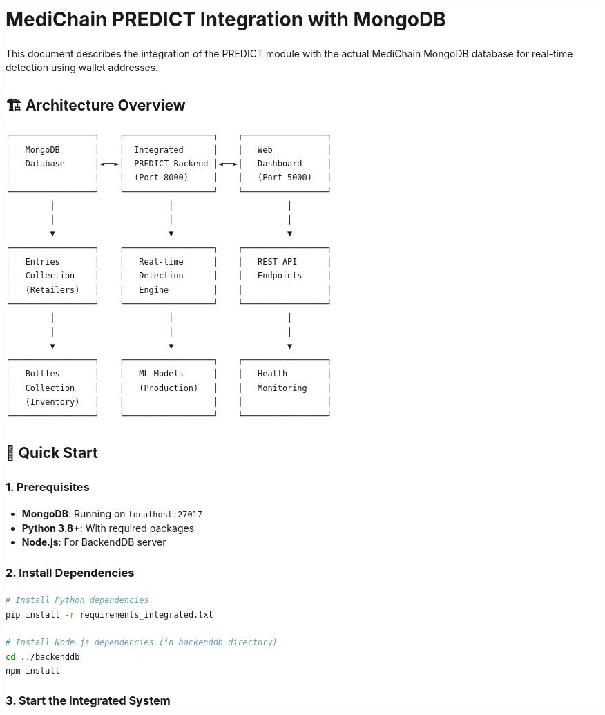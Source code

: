 # MediChain PREDICT Integration with MongoDB

This document describes the integration of the PREDICT module with the actual MediChain MongoDB database for real-time detection using wallet addresses.

## 🏗️ Architecture Overview

```
┌─────────────────┐    ┌──────────────────┐    ┌─────────────────┐
│   MongoDB       │    │  Integrated      │    │   Web           │
│   Database      │◄──►│  PREDICT Backend │◄──►│   Dashboard     │
│                 │    │  (Port 8000)     │    │   (Port 5000)   │
└─────────────────┘    └──────────────────┘    └─────────────────┘
         │                       │                       │
         │                       │                       │
         ▼                       ▼                       ▼
┌─────────────────┐    ┌──────────────────┐    ┌─────────────────┐
│   Entries       │    │   Real-time      │    │   REST API      │
│   Collection    │    │   Detection      │    │   Endpoints     │
│   (Retailers)   │    │   Engine         │    │                 │
└─────────────────┘    └──────────────────┘    └─────────────────┘
         │                       │                       │
         │                       │                       │
         ▼                       ▼                       ▼
┌─────────────────┐    ┌──────────────────┐    ┌─────────────────┐
│   Bottles       │    │   ML Models      │    │   Health        │
│   Collection    │    │   (Production)   │    │   Monitoring    │
│   (Inventory)   │    │                  │    │                 │
└─────────────────┘    └──────────────────┘    └─────────────────┘
```

## 🚀 Quick Start

### 1. Prerequisites

- **MongoDB**: Running on `localhost:27017`
- **Python 3.8+**: With required packages
- **Node.js**: For BackendDB server

### 2. Install Dependencies

```bash
# Install Python dependencies
pip install -r requirements_integrated.txt

# Install Node.js dependencies (in backenddb directory)
cd ../backenddb
npm install
```

### 3. Start the Integrated System
